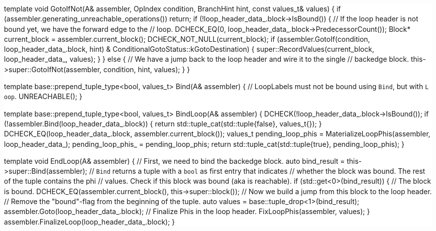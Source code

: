   template <typename A>
  void GotoIfNot(A& assembler, OpIndex condition, BranchHint hint,
                 const values_t& values) {
    if (assembler.generating_unreachable_operations()) return;
    if (!loop_header_data_.block->IsBound()) {
      // If the loop header is not bound yet, we have the forward edge to the
      // loop.
      DCHECK_EQ(0, loop_header_data_.block->PredecessorCount());
      Block* current_block = assembler.current_block();
      DCHECK_NOT_NULL(current_block);
      if (assembler.GotoIf(condition, loop_header_data_.block, hint) &
          ConditionalGotoStatus::kGotoDestination) {
        super::RecordValues(current_block, loop_header_data_, values);
      }
    } else {
      // We have a jump back to the loop header and wire it to the single
      // backedge block.
      this->super::GotoIfNot(assembler, condition, hint, values);
    }
  }

  template <typename A>
  base::prepend_tuple_type<bool, values_t> Bind(A& assembler) {
    // LoopLabels must not be bound  using `Bind`, but with `Loop`.
    UNREACHABLE();
  }

  template <typename A>
  base::prepend_tuple_type<bool, values_t> BindLoop(A& assembler) {
    DCHECK(!loop_header_data_.block->IsBound());
    if (!assembler.Bind(loop_header_data_.block)) {
      return std::tuple_cat(std::tuple{false}, values_t{});
    }
    DCHECK_EQ(loop_header_data_.block, assembler.current_block());
    values_t pending_loop_phis =
        MaterializeLoopPhis(assembler, loop_header_data_);
    pending_loop_phis_ = pending_loop_phis;
    return std::tuple_cat(std::tuple{true}, pending_loop_phis);
  }

  template <typename A>
  void EndLoop(A& assembler) {
    // First, we need to bind the backedge block.
    auto bind_result = this->super::Bind(assembler);
    // `Bind` returns a tuple with a `bool` as first entry that indicates
    // whether the block was bound. The rest of the tuple contains the phi
    // values. Check if this block was bound (aka is reachable).
    if (std::get<0>(bind_result)) {
      // The block is bound.
      DCHECK_EQ(assembler.current_block(), this->super::block());
      // Now we build a jump from this block to the loop header.
      // Remove the "bound"-flag from the beginning of the tuple.
      auto values = base::tuple_drop<1>(bind_result);
      assembler.Goto(loop_header_data_.block);
      // Finalize Phis in the loop header.
      FixLoopPhis(assembler, values);
    }
    assembler.FinalizeLoop(loop_header_data_.block);
  }
